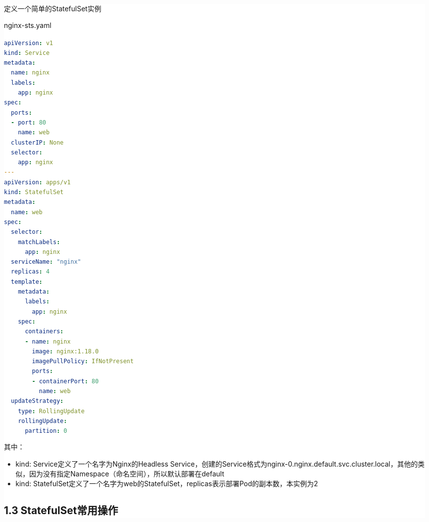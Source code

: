 定义一个简单的StatefulSet实例

nginx-sts.yaml

```yaml
apiVersion: v1
kind: Service
metadata:
  name: nginx
  labels:
    app: nginx
spec:
  ports:
  - port: 80
    name: web
  clusterIP: None
  selector:
    app: nginx
---
apiVersion: apps/v1
kind: StatefulSet
metadata:
  name: web
spec:
  selector:
    matchLabels:
      app: nginx
  serviceName: "nginx"
  replicas: 4
  template:
    metadata:
      labels:
        app: nginx
    spec:
      containers:
      - name: nginx
        image: nginx:1.18.0
        imagePullPolicy: IfNotPresent
        ports:
        - containerPort: 80
          name: web
  updateStrategy:
    type: RollingUpdate
    rollingUpdate:
      partition: 0
```

其中：

- kind: Service定义了一个名字为Nginx的Headless Service，创建的Service格式为nginx-0.nginx.default.svc.cluster.local，其他的类似，因为没有指定Namespace（命名空间），所以默认部署在default
- kind: StatefulSet定义了一个名字为web的StatefulSet，replicas表示部署Pod的副本数，本实例为2

## 1.3 StatefulSet常用操作
